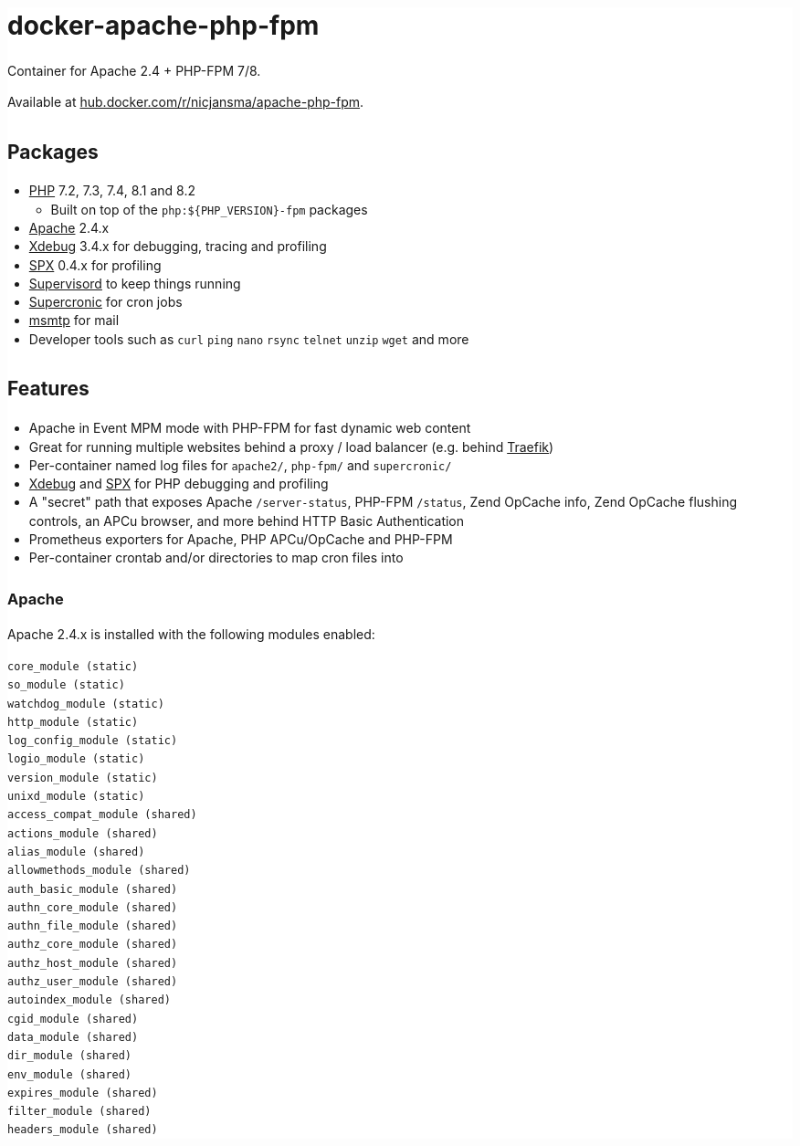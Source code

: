 # docker-apache-php-fpm

Container for Apache 2.4 + PHP-FPM 7/8.

Available at [hub.docker.com/r/nicjansma/apache-php-fpm](https://hub.docker.com/r/nicjansma/apache-php-fpm).

## Packages

* [PHP](https://www.php.net/) 7.2, 7.3, 7.4, 8.1 and 8.2
  * Built on top of the `php:${PHP_VERSION}-fpm` packages
* [Apache](https://httpd.apache.org/) 2.4.x
* [Xdebug](https://xdebug.org/) 3.4.x for debugging, tracing and profiling
* [SPX](https://github.com/NoiseByNorthwest/php-spx) 0.4.x for profiling
* [Supervisord](https://supervisord.org/) to keep things running
* [Supercronic](https://github.com/aptible/supercronic) for cron jobs
* [msmtp](https://wiki.debian.org/msmtp) for mail
* Developer tools such as `curl` `ping` `nano` `rsync` `telnet` `unzip` `wget` and more

## Features

* Apache in Event MPM mode with PHP-FPM for fast dynamic web content
* Great for running multiple websites behind a proxy / load balancer (e.g. behind [Traefik](https://traefik.io/traefik/))
* Per-container named log files for `apache2/`, `php-fpm/` and `supercronic/`
* [Xdebug](https://xdebug.org/) and [SPX](https://github.com/NoiseByNorthwest/php-spx) for PHP debugging and profiling
* A "secret" path that exposes Apache `/server-status`, PHP-FPM `/status`, Zend OpCache info, Zend OpCache flushing controls, an APCu browser, and more behind HTTP Basic Authentication
* Prometheus exporters for Apache, PHP APCu/OpCache and PHP-FPM
* Per-container crontab and/or directories to map cron files into

### Apache

Apache 2.4.x is installed with the following modules enabled:

```
core_module (static)
so_module (static)
watchdog_module (static)
http_module (static)
log_config_module (static)
logio_module (static)
version_module (static)
unixd_module (static)
access_compat_module (shared)
actions_module (shared)
alias_module (shared)
allowmethods_module (shared)
auth_basic_module (shared)
authn_core_module (shared)
authn_file_module (shared)
authz_core_module (shared)
authz_host_module (shared)
authz_user_module (shared)
autoindex_module (shared)
cgid_module (shared)
data_module (shared)
dir_module (shared)
env_module (shared)
expires_module (shared)
filter_module (shared)
headers_module (shared)
```